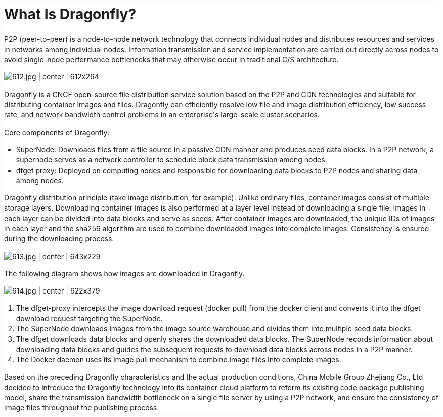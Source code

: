 
# __What Is Dragonfly?__

P2P (peer-to-peer) is a node-to-node network technology that connects individual nodes and distributes resources and services in networks among individual nodes. Information transmission and service implementation are carried out directly across nodes to avoid single-node performance bottlenecks that may otherwise occur in traditional C/S architecture.



![612.jpg | center | 612x264](https://user-images.githubusercontent.com/9465626/51097148-df79a700-17fc-11e9-807a-99421e7a6d14.png "")



Dragonfly is a CNCF open-source file distribution service solution based on the P2P and CDN technologies and suitable for distributing container images and files. Dragonfly can efficiently resolve low file and image distribution efficiency, low success rate, and network bandwidth control problems in an enterprise's large-scale cluster scenarios.

Core components of Dragonfly:

* SuperNode: Downloads files from a file source in a passive CDN manner and produces seed data blocks. In a P2P network, a supernode serves as a network controller to schedule block data transmission among nodes.
* dfget proxy: Deployed on computing nodes and responsible for downloading data blocks to P2P nodes and sharing data among nodes.

Dragonfly distribution principle (take image distribution, for example): Unlike ordinary files, container images consist of multiple storage layers. Downloading container images is also performed at a layer level instead of downloading a single file. Images in each layer can be divided into data blocks and serve as seeds. After container images are downloaded, the unique IDs of images in each layer and the sha256 algorithm are used to combine downloaded images into complete images. Consistency is ensured during the downloading process.


![613.jpg | center | 643x229](https://cdn.nlark.com/lark/0/2018/jpeg/168324/1545132849354-01a2b0c7-ce7c-4fa1-9b82-a28e4bf15513.jpeg "")


<span data-type="color" style="color:inherit">The following diagram shows how images are downloaded in Dragonfly.</span>


![614.jpg | center | 622x379](https://cdn.nlark.com/lark/0/2018/jpeg/168324/1545132858016-ab4b43c1-8ec8-40b1-8f9b-b8ebe20cc9c9.jpeg "")


1. The dfget-proxy intercepts the image download request (docker pull) from the docker client and converts it into the dfget download request targeting the SuperNode.
2. The SuperNode downloads images from the image source warehouse and divides them into multiple seed data blocks.
3. The dfget downloads data blocks and openly shares the downloaded data blocks. The SuperNode records information about downloading data blocks and guides the subsequent requests to download data blocks across nodes in a P2P manner.
4. The Docker daemon uses its image pull mechanism to combine image files into complete images.

Based on the preceding Dragonfly characteristics and the actual production conditions, China Mobile Group Zhejiang Co., Ltd decided to introduce the Dragonfly technology into its container cloud platform to reform its existing code package publishing model, share the transmission bandwidth bottleneck on a single file server by using a P2P network, and ensure the consistency of image files throughout the publishing process.
